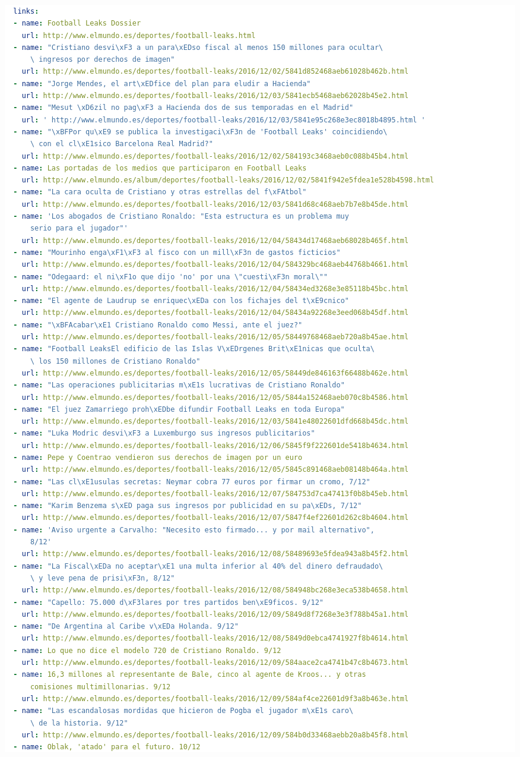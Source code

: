 ```yaml
  links:
  - name: Football Leaks Dossier
    url: http://www.elmundo.es/deportes/football-leaks.html
  - name: "Cristiano desvi\xF3 a un para\xEDso fiscal al menos 150 millones para ocultar\
      \ ingresos por derechos de imagen"
    url: http://www.elmundo.es/deportes/football-leaks/2016/12/02/5841d852468aeb61028b462b.html
  - name: "Jorge Mendes, el art\xEDfice del plan para eludir a Hacienda"
    url: http://www.elmundo.es/deportes/football-leaks/2016/12/03/5841ecb5468aeb62028b45e2.html
  - name: "Mesut \xD6zil no pag\xF3 a Hacienda dos de sus temporadas en el Madrid"
    url: ' http://www.elmundo.es/deportes/football-leaks/2016/12/03/5841e95c268e3ec8018b4895.html '
  - name: "\xBFPor qu\xE9 se publica la investigaci\xF3n de 'Football Leaks' coincidiendo\
      \ con el cl\xE1sico Barcelona Real Madrid?"
    url: http://www.elmundo.es/deportes/football-leaks/2016/12/02/584193c3468aeb0c088b45b4.html
  - name: Las portadas de los medios que participaron en Football Leaks
    url: http://www.elmundo.es/album/deportes/football-leaks/2016/12/02/5841f942e5fdea1e528b4598.html
  - name: "La cara oculta de Cristiano y otras estrellas del f\xFAtbol"
    url: http://www.elmundo.es/deportes/football-leaks/2016/12/03/5841d68c468aeb7b7e8b45de.html
  - name: 'Los abogados de Cristiano Ronaldo: "Esta estructura es un problema muy
      serio para el jugador"'
    url: http://www.elmundo.es/deportes/football-leaks/2016/12/04/58434d17468aeb68028b465f.html
  - name: "Mourinho enga\xF1\xF3 al fisco con un mill\xF3n de gastos ficticios"
    url: http://www.elmundo.es/deportes/football-leaks/2016/12/04/584329bc468aeb44768b4661.html
  - name: "Odegaard: el ni\xF1o que dijo 'no' por una \"cuesti\xF3n moral\""
    url: http://www.elmundo.es/deportes/football-leaks/2016/12/04/58434ed3268e3e85118b45bc.html
  - name: "El agente de Laudrup se enriquec\xEDa con los fichajes del t\xE9cnico"
    url: http://www.elmundo.es/deportes/football-leaks/2016/12/04/58434a92268e3eed068b45df.html
  - name: "\xBFAcabar\xE1 Cristiano Ronaldo como Messi, ante el juez?"
    url: http://www.elmundo.es/deportes/football-leaks/2016/12/05/58449768468aeb720a8b45ae.html
  - name: "Football LeaksEl edificio de las Islas V\xEDrgenes Brit\xE1nicas que oculta\
      \ los 150 millones de Cristiano Ronaldo"
    url: http://www.elmundo.es/deportes/football-leaks/2016/12/05/58449de846163f66488b462e.html
  - name: "Las operaciones publicitarias m\xE1s lucrativas de Cristiano Ronaldo"
    url: http://www.elmundo.es/deportes/football-leaks/2016/12/05/5844a152468aeb070c8b4586.html
  - name: "El juez Zamarriego proh\xEDbe difundir Football Leaks en toda Europa"
    url: http://www.elmundo.es/deportes/football-leaks/2016/12/03/5841e48022601dfd668b45dc.html
  - name: "Luka Modric desvi\xF3 a Luxemburgo sus ingresos publicitarios"
    url: http://www.elmundo.es/deportes/football-leaks/2016/12/06/5845f9f222601de5418b4634.html
  - name: Pepe y Coentrao vendieron sus derechos de imagen por un euro
    url: http://www.elmundo.es/deportes/football-leaks/2016/12/05/5845c891468aeb08148b464a.html
  - name: "Las cl\xE1usulas secretas: Neymar cobra 77 euros por firmar un cromo, 7/12"
    url: http://www.elmundo.es/deportes/football-leaks/2016/12/07/584753d7ca47413f0b8b45eb.html
  - name: "Karim Benzema s\xED paga sus ingresos por publicidad en su pa\xEDs, 7/12"
    url: http://www.elmundo.es/deportes/football-leaks/2016/12/07/5847f4ef22601d262c8b4604.html
  - name: 'Aviso urgente a Carvalho: "Necesito esto firmado... y por mail alternativo",
      8/12'
    url: http://www.elmundo.es/deportes/football-leaks/2016/12/08/58489693e5fdea943a8b45f2.html
  - name: "La Fiscal\xEDa no aceptar\xE1 una multa inferior al 40% del dinero defraudado\
      \ y leve pena de prisi\xF3n, 8/12"
    url: http://www.elmundo.es/deportes/football-leaks/2016/12/08/584948bc268e3eca538b4658.html
  - name: "Capello: 75.000 d\xF3lares por tres partidos ben\xE9ficos. 9/12"
    url: http://www.elmundo.es/deportes/football-leaks/2016/12/09/5849d8f7268e3e3f788b45a1.html
  - name: "De Argentina al Caribe v\xEDa Holanda. 9/12"
    url: http://www.elmundo.es/deportes/football-leaks/2016/12/08/5849d0ebca4741927f8b4614.html
  - name: Lo que no dice el modelo 720 de Cristiano Ronaldo. 9/12
    url: http://www.elmundo.es/deportes/football-leaks/2016/12/09/584aace2ca4741b47c8b4673.html
  - name: 16,3 millones al representante de Bale, cinco al agente de Kroos... y otras
      comisiones multimillonarias. 9/12
    url: http://www.elmundo.es/deportes/football-leaks/2016/12/09/584af4ce22601d9f3a8b463e.html
  - name: "Las escandalosas mordidas que hicieron de Pogba el jugador m\xE1s caro\
      \ de la historia. 9/12"
    url: http://www.elmundo.es/deportes/football-leaks/2016/12/09/584b0d33468aebb20a8b45f8.html
  - name: Oblak, 'atado' para el futuro. 10/12
```